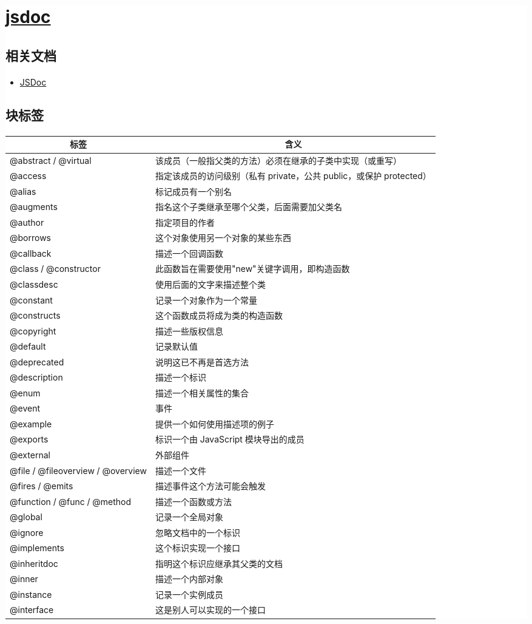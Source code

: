 # [jsdoc](https://github.com/jsdoc/jsdoc)

## 相关文档

- [JSDoc](http://www.css88.com/doc/jsdoc/index.html)

## 块标签

| 标签                              | 含义                                                                |
| --------------------------------- | ------------------------------------------------------------------- |
| @abstract / @virtual              | 该成员（一般指父类的方法）必须在继承的子类中实现（或重写）          |
| @access                           | 指定该成员的访问级别（私有 private，公共 public，或保护 protected） |
| @alias                            | 标记成员有一个别名                                                  |
| @augments                         | 指名这个子类继承至哪个父类，后面需要加父类名                        |
| @author                           | 指定项目的作者                                                      |
| @borrows                          | 这个对象使用另一个对象的某些东西                                    |
| @callback                         | 描述一个回调函数                                                    |
| @class / @constructor             | 此函数旨在需要使用"new"关键字调用，即构造函数                       |
| @classdesc                        | 使用后面的文字来描述整个类                                          |
| @constant                         | 记录一个对象作为一个常量                                            |
| @constructs                       | 这个函数成员将成为类的构造函数                                      |
| @copyright                        | 描述一些版权信息                                                    |
| @default                          | 记录默认值                                                          |
| @deprecated                       | 说明这已不再是首选方法                                              |
| @description                      | 描述一个标识                                                        |
| @enum                             | 描述一个相关属性的集合                                              |
| @event                            | 事件                                                                |
| @example                          | 提供一个如何使用描述项的例子                                        |
| @exports                          | 标识一个由 JavaScript 模块导出的成员                                |
| @external                         | 外部组件                                                            |
| @file / @fileoverview / @overview | 描述一个文件                                                        |
| @fires / @emits                   | 描述事件这个方法可能会触发                                          |
| @function / @func / @method       | 描述一个函数或方法                                                  |
| @global                           | 记录一个全局对象                                                    |
| @ignore                           | 忽略文档中的一个标识                                                |
| @implements                       | 这个标识实现一个接口                                                |
| @inheritdoc                       | 指明这个标识应继承其父类的文档                                      |
| @inner                            | 描述一个内部对象                                                    |
| @instance                         | 记录一个实例成员                                                    |
| @interface                        | 这是别人可以实现的一个接口                                          |